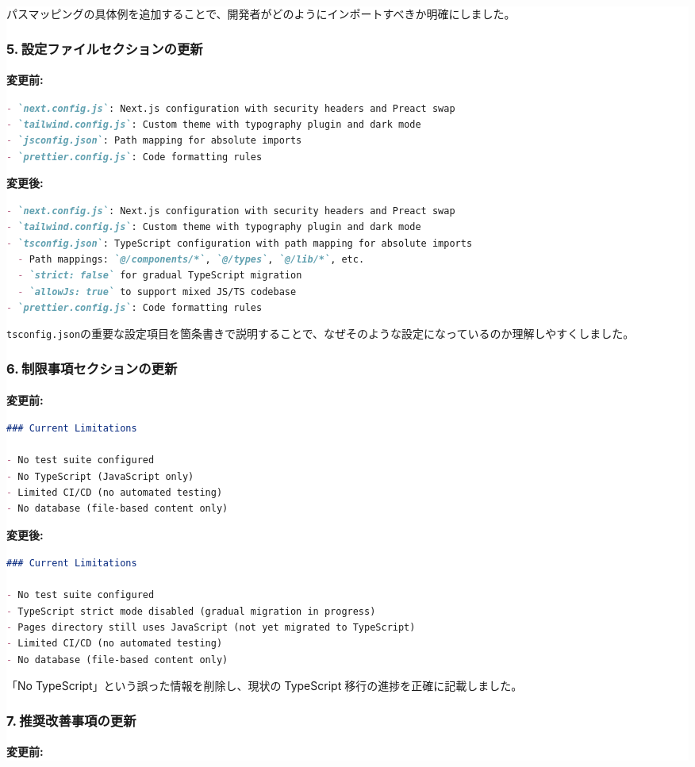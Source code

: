パスマッピングの具体例を追加することで、開発者がどのようにインポートすべきか明確にしました。

### 5. 設定ファイルセクションの更新

**変更前:**

```markdown
- `next.config.js`: Next.js configuration with security headers and Preact swap
- `tailwind.config.js`: Custom theme with typography plugin and dark mode
- `jsconfig.json`: Path mapping for absolute imports
- `prettier.config.js`: Code formatting rules
```

**変更後:**

```markdown
- `next.config.js`: Next.js configuration with security headers and Preact swap
- `tailwind.config.js`: Custom theme with typography plugin and dark mode
- `tsconfig.json`: TypeScript configuration with path mapping for absolute imports
  - Path mappings: `@/components/*`, `@/types`, `@/lib/*`, etc.
  - `strict: false` for gradual TypeScript migration
  - `allowJs: true` to support mixed JS/TS codebase
- `prettier.config.js`: Code formatting rules
```

`tsconfig.json`の重要な設定項目を箇条書きで説明することで、なぜそのような設定になっているのか理解しやすくしました。

### 6. 制限事項セクションの更新

**変更前:**

```markdown
### Current Limitations

- No test suite configured
- No TypeScript (JavaScript only)
- Limited CI/CD (no automated testing)
- No database (file-based content only)
```

**変更後:**

```markdown
### Current Limitations

- No test suite configured
- TypeScript strict mode disabled (gradual migration in progress)
- Pages directory still uses JavaScript (not yet migrated to TypeScript)
- Limited CI/CD (no automated testing)
- No database (file-based content only)
```

「No TypeScript」という誤った情報を削除し、現状の TypeScript 移行の進捗を正確に記載しました。

### 7. 推奨改善事項の更新

**変更前:**
